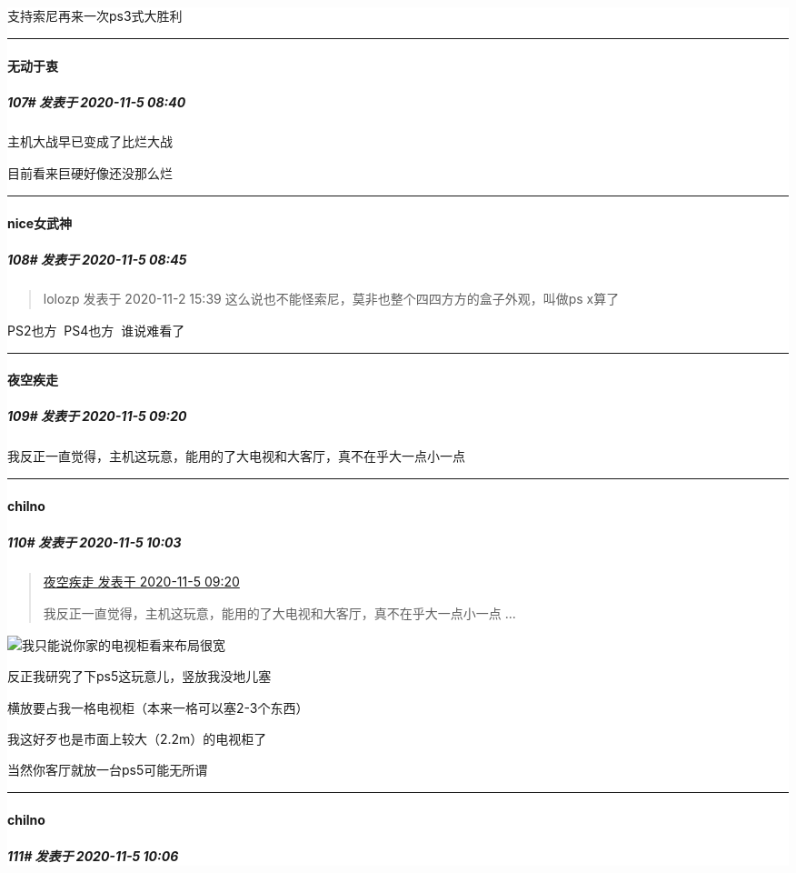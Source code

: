 
支持索尼再来一次ps3式大胜利


-----

####  无动于衷  
##### 107#       发表于 2020-11-5 08:40


主机大战早已变成了比烂大战


目前看来巨硬好像还没那么烂


-----

####  nice女武神  
##### 108#       发表于 2020-11-5 08:45


<blockquote>lolozp 发表于 2020-11-2 15:39
这么说也不能怪索尼，莫非也整个四四方方的盒子外观，叫做ps x算了</blockquote>
PS2也方  PS4也方  谁说难看了


-----

####  夜空疾走  
##### 109#       发表于 2020-11-5 09:20


我反正一直觉得，主机这玩意，能用的了大电视和大客厅，真不在乎大一点小一点


-----

####  chilno  
##### 110#       发表于 2020-11-5 10:03


<blockquote><a href="httphttps://bbs.saraba1st.com/2b/forum.php?mod=redirect&amp;goto=findpost&amp;pid=49285146&amp;ptid=1969500" target="_blank">夜空疾走 发表于 2020-11-5 09:20</a>

我反正一直觉得，主机这玩意，能用的了大电视和大客厅，真不在乎大一点小一点 ...</blockquote>
<img src="https://static.saraba1st.com/image/smiley/face2017/002.png" referrerpolicy="no-referrer">我只能说你家的电视柜看来布局很宽

反正我研究了下ps5这玩意儿，竖放我没地儿塞

横放要占我一格电视柜（本来一格可以塞2-3个东西）

我这好歹也是市面上较大（2.2m）的电视柜了

当然你客厅就放一台ps5可能无所谓


-----

####  chilno  
##### 111#       发表于 2020-11-5 10:06
